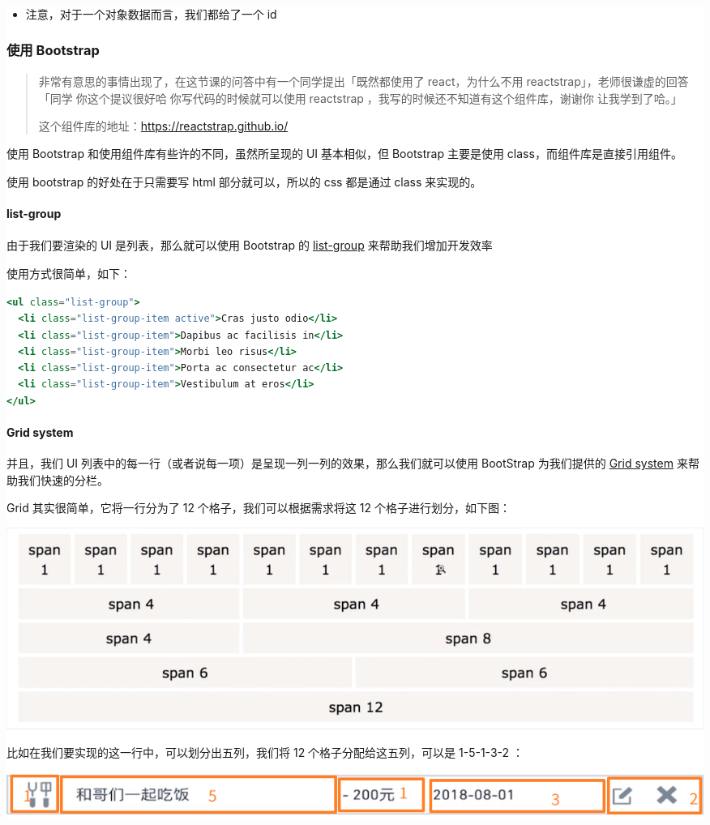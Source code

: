 - 注意，对于一个对象数据而言，我们都给了一个 id



### 使用 Bootstrap

> 非常有意思的事情出现了，在这节课的问答中有一个同学提出「既然都使用了 react，为什么不用 reactstrap」，老师很谦虚的回答「同学 你这个提议很好哈 你写代码的时候就可以使用 reactstrap ，我写的时候还不知道有这个组件库，谢谢你 让我学到了哈。」
>
> 这个组件库的地址：<https://reactstrap.github.io/>

使用 Bootstrap 和使用组件库有些许的不同，虽然所呈现的 UI 基本相似，但 Bootstrap 主要是使用 class，而组件库是直接引用组件。

使用 bootstrap 的好处在于只需要写 html 部分就可以，所以的 css 都是通过 class 来实现的。

#### list-group

由于我们要渲染的 UI 是列表，那么就可以使用 Bootstrap 的 [list-group](https://getbootstrap.com/docs/4.3/components/list-group/) 来帮助我们增加开发效率

使用方式很简单，如下：

```jsx
<ul class="list-group">
  <li class="list-group-item active">Cras justo odio</li>
  <li class="list-group-item">Dapibus ac facilisis in</li>
  <li class="list-group-item">Morbi leo risus</li>
  <li class="list-group-item">Porta ac consectetur ac</li>
  <li class="list-group-item">Vestibulum at eros</li>
</ul>
```

#### Grid system

并且，我们 UI 列表中的每一行（或者说每一项）是呈现一列一列的效果，那么我们就可以使用 BootStrap 为我们提供的 [Grid system](https://getbootstrap.com/docs/4.3/layout/grid/) 来帮助我们快速的分栏。

Grid 其实很简单，它将一行分为了 12 个格子，我们可以根据需求将这 12 个格子进行划分，如下图：

![1552739359292](assets/1552739359292.png)

比如在我们要实现的这一行中，可以划分出五列，我们将 12 个格子分配给这五列，可以是 1-5-1-3-2 ：

![1552739471887](assets/1552739471887.png)
